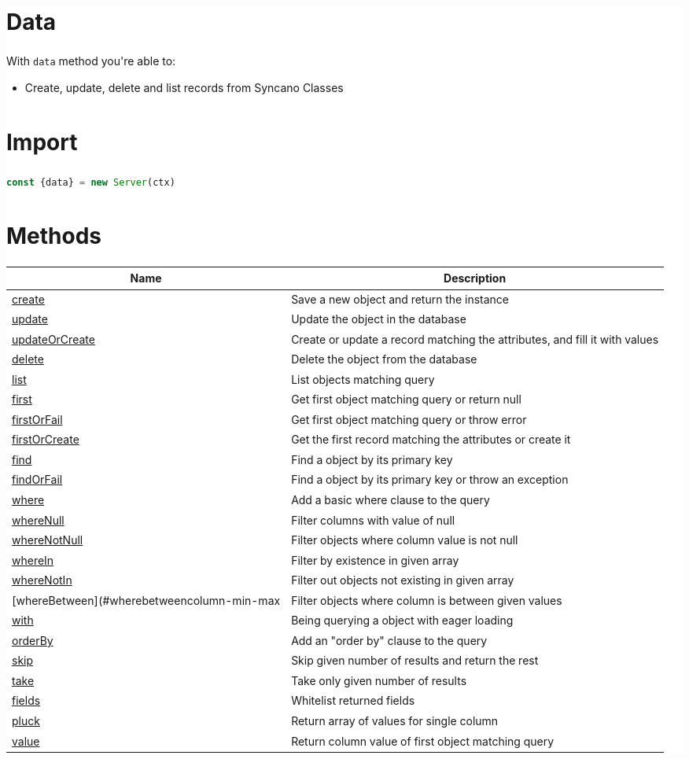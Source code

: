# Data

With `data` method you're able to:

- Create, update, delete and list records from Syncano Classes

# Import

```js
const {data} = new Server(ctx)
```

# Methods

| Name                                               | Description                                                                |
| -------------------------------------------------- | -------------------------------------------------------------------------- |
| [create](#createdata)                              | Save a new object and return the instance                                  |
| [update](#updateid-data)                           | Update the object in the database                                          |
| [updateOrCreate](#updateorcreateattributes-values) | Create or update a record matching the attributes, and fill it with values |
| [delete](#deleteid)                                | Delete the object from the database                                        |
| [list](#list)                                      | List objects matching query                                                |
| [first](#first)                                    | Get first object matching query or return null                             |
| [firstOrFail](#firstorfail)                        | Get first object matching query or throw error                             |
| [firstOrCreate](#firstorcreateattributes-values)   | Get the first record matching the attributes or create it                  |
| [find](#findid)                                    | Find a object by its primary key                                           |
| [findOrFail](#findorfailid)                        | Find a object by its primary key or throw an exception                     |
| [where](#wherecolumn-operator-value)               | Add a basic where clause to the query                                      |
| [whereNull](#wherenullcolumn)                      | Filter columns with value of null                                          |
| [whereNotNull](#wherenotnullcolumn)                | Filter objects where column value is not null                              |
| [whereIn](#whereincolumn-arr)                      | Filter by existence in given array                                         |
| [whereNotIn](#wherenotincolumn-arr)                | Filter out objects not existing in given array                             |
| [whereBetween](#wherebetweencolumn-min-max         | Filter objects where column is between given values                        |
| [with](#withrelations)                             | Being querying a object with eager loading                                 |
| [orderBy](#orderbycolumn-direction)                | Add an "order by" clause to the query                                      |
| [skip](#skipcount)                                 | Skip given number of results and return the rest                           |
| [take](#takecount)                                 | Take only given number of results                                          |
| [fields](#fieldscolumns)                           | Whitelist returned fields                                                  |
| [pluck](#pluckcolumn)                              | Return array of values for single column                                   |
| [value](#valuecolumn)                              | Return column value of first object matching query                         |
